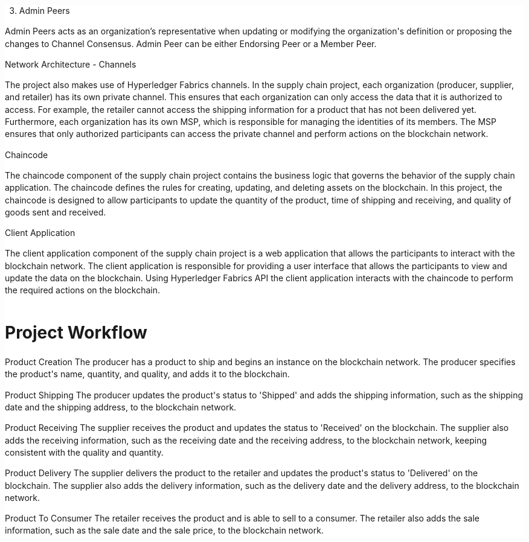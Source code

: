 
3. Admin Peers

 Admin Peers acts as an organization’s representative when updating or modifying the organization's definition or proposing the changes to Channel Consensus. Admin Peer can be either Endorsing Peer or a Member Peer.

Network Architecture - Channels

The project also makes use of Hyperledger Fabrics channels. In the supply chain project, each organization (producer, supplier, and retailer) has its own private channel. This ensures that each organization can only access the data that it is authorized to access. For example, the retailer cannot access the shipping information for a product that has not been delivered yet. Furthermore, each organization has its own MSP, which is responsible for managing the identities of its members. The MSP ensures that only authorized participants can access the private channel and perform actions on the blockchain network.

Chaincode

The chaincode component of the supply chain project contains the business logic that governs the behavior of the supply chain application. The chaincode defines the rules for creating, updating, and deleting assets on the blockchain. In this project, the chaincode is designed to allow participants to update the quantity of the product, time of shipping and receiving, and quality of goods sent and received.

Client Application

The client application component of the supply chain project is a web application that allows the participants to interact with the blockchain network. The client application is responsible for providing a user interface that allows the participants to view and update the data on the blockchain. Using Hyperledger Fabrics API the client application interacts with the chaincode to perform the required actions on the blockchain.

# Project Workflow

Product Creation 
The producer has a product to ship and begins an instance on the blockchain network. The producer specifies the product's name, quantity, and quality, and adds it to the blockchain.

Product Shipping 
The producer updates the product's status to 'Shipped' and adds the shipping information, such as the shipping date and the shipping address, to the blockchain network.

Product Receiving 
The supplier receives the product and updates the status to 'Received' on the blockchain. The supplier also adds the receiving information, such as the receiving date and the receiving address, to the blockchain network, keeping consistent with the quality and quantity.

Product Delivery 
The supplier delivers the product to the retailer and updates the product's status to 'Delivered' on the blockchain. The supplier also adds the delivery information, such as the delivery date and the delivery address, to the blockchain network.

Product To Consumer 
The retailer receives the product and is able to sell to a consumer. The retailer also adds the sale information, such as the sale date and the sale price, to the blockchain network.

